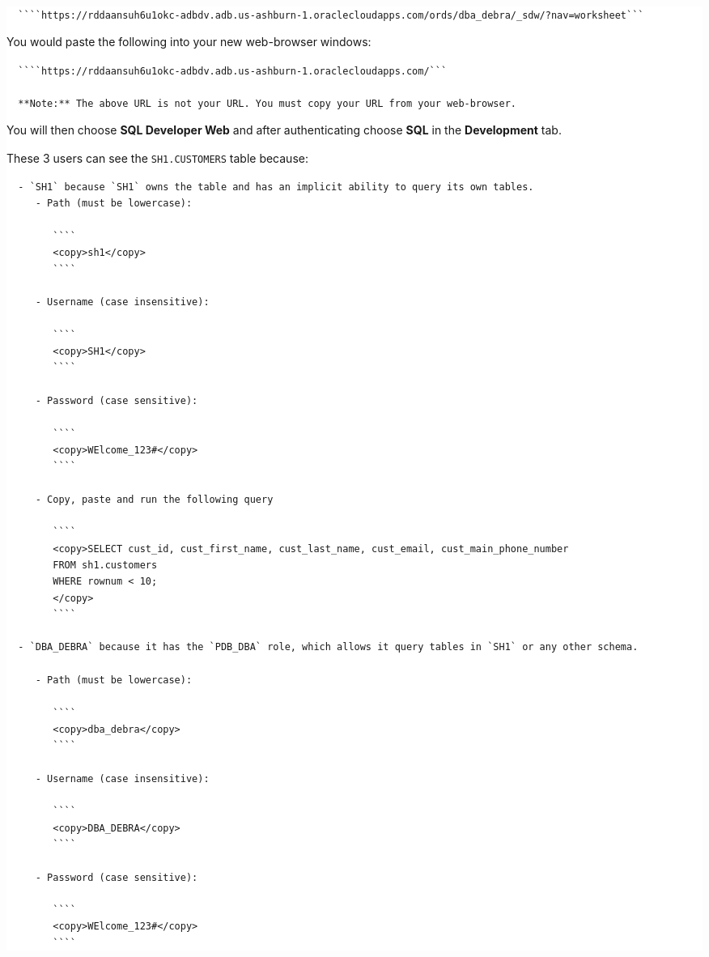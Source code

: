       ````https://rddaansuh6u1okc-adbdv.adb.us-ashburn-1.oraclecloudapps.com/ords/dba_debra/_sdw/?nav=worksheet```

   You would paste the following into your new web-browser windows:

      ````https://rddaansuh6u1okc-adbdv.adb.us-ashburn-1.oraclecloudapps.com/```

      **Note:** The above URL is not your URL. You must copy your URL from your web-browser.
   
   You will then choose **SQL Developer Web** and after authenticating choose **SQL** in the **Development** tab. 

   These 3 users can see the `SH1.CUSTOMERS` table because:
      
      - `SH1` because `SH1` owns the table and has an implicit ability to query its own tables.
         - Path (must be lowercase): 

            ````
            <copy>sh1</copy>
            ````

         - Username (case insensitive): 

            ````
            <copy>SH1</copy>
            ````

         - Password (case sensitive): 

            ````
            <copy>WElcome_123#</copy>
            ````

         - Copy, paste and run the following query

            ````
            <copy>SELECT cust_id, cust_first_name, cust_last_name, cust_email, cust_main_phone_number
            FROM sh1.customers
            WHERE rownum < 10;
            </copy>
            ````

      - `DBA_DEBRA` because it has the `PDB_DBA` role, which allows it query tables in `SH1` or any other schema. 

         - Path (must be lowercase): 

            ````
            <copy>dba_debra</copy>
            ````

         - Username (case insensitive): 

            ````
            <copy>DBA_DEBRA</copy>
            ````

         - Password (case sensitive): 

            ````
            <copy>WElcome_123#</copy>
            ````
